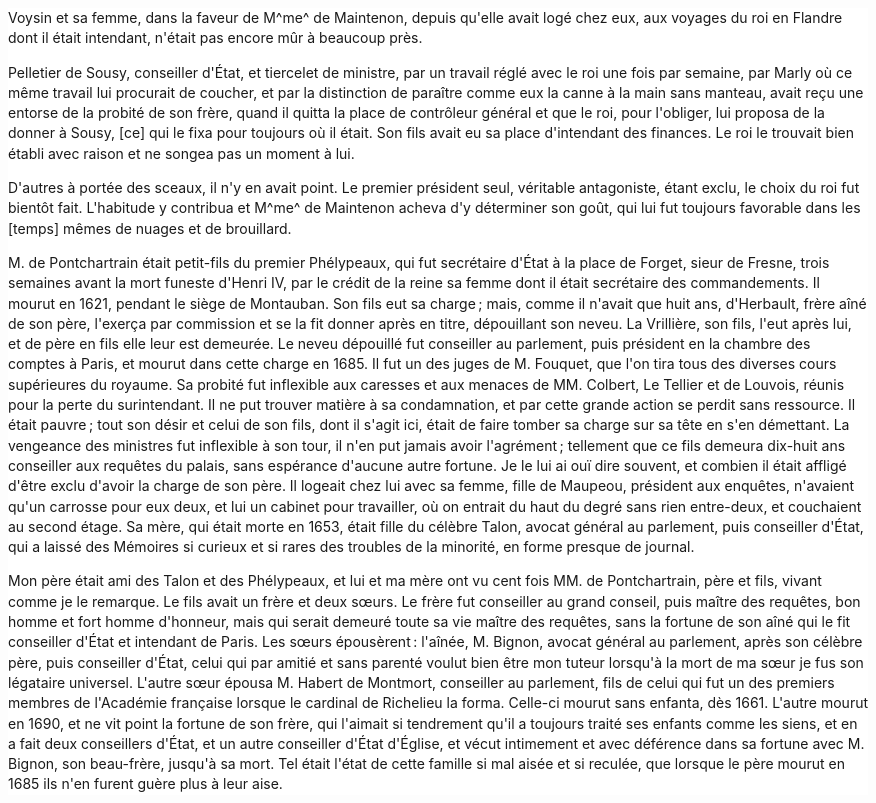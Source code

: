 Voysin et sa femme, dans la faveur de M^me^ de Maintenon, depuis qu'elle avait
logé chez eux, aux voyages du roi en Flandre dont il était intendant, n'était
pas encore mûr à beaucoup près.

Pelletier de Sousy, conseiller d'État, et tiercelet de ministre, par un
travail réglé avec le roi une fois par semaine, par Marly où ce même travail
lui procurait de coucher, et par la distinction de paraître comme eux la canne
à la main sans manteau, avait reçu une entorse de la probité de son frère,
quand il quitta la place de contrôleur général et que le roi, pour l'obliger,
lui proposa de la donner à Sousy, [ce] qui le fixa pour toujours où il était.
Son fils avait eu sa place d'intendant des finances. Le roi le trouvait bien
établi avec raison et ne songea pas un moment à lui.

D'autres à portée des sceaux, il n'y en avait point. Le premier président
seul, véritable antagoniste, étant exclu, le choix du roi fut bientôt fait.
L'habitude y contribua et M^me^ de Maintenon acheva d'y déterminer son goût, qui
lui fut toujours favorable dans les [temps] mêmes de nuages et de brouillard.

M. de Pontchartrain était petit-fils du premier Phélypeaux, qui fut secrétaire
d'État à la place de Forget, sieur de Fresne, trois semaines avant la mort
funeste d'Henri IV, par le crédit de la reine sa femme dont il était
secrétaire des commandements. Il mourut en 1621, pendant le siège de
Montauban. Son fils eut sa charge ; mais, comme il n'avait que huit ans,
d'Herbault, frère aîné de son père, l'exerça par commission et se la fit
donner après en titre, dépouillant son neveu. La Vrillière, son fils, l'eut
après lui, et de père en fils elle leur est demeurée. Le neveu dépouillé fut
conseiller au parlement, puis président en la chambre des comptes à Paris, et
mourut dans cette charge en 1685. Il fut un des juges de M. Fouquet, que l'on
tira tous des diverses cours supérieures du royaume. Sa probité fut inflexible
aux caresses et aux menaces de MM. Colbert, Le Tellier et de Louvois, réunis
pour la perte du surintendant. Il ne put trouver matière à sa condamnation, et
par cette grande action se perdit sans ressource. Il était pauvre ; tout son
désir et celui de son fils, dont il s'agit ici, était de faire tomber sa
charge sur sa tête en s'en démettant. La vengeance des ministres fut
inflexible à son tour, il n'en put jamais avoir l'agrément ; tellement que ce
fils demeura dix-huit ans conseiller aux requêtes du palais, sans espérance
d'aucune autre fortune. Je le lui ai ouï dire souvent, et combien il était
affligé d'être exclu d'avoir la charge de son père. Il logeait chez lui avec
sa femme, fille de Maupeou, président aux enquêtes, n'avaient qu'un carrosse
pour eux deux, et lui un cabinet pour travailler, où on entrait du haut du
degré sans rien entre-deux, et couchaient au second étage. Sa mère, qui était
morte en 1653, était fille du célèbre Talon, avocat général au parlement, puis
conseiller d'État, qui a laissé des Mémoires si curieux et si rares des
troubles de la minorité, en forme presque de journal.

Mon père était ami des Talon et des Phélypeaux, et lui et ma mère ont vu cent
fois MM. de Pontchartrain, père et fils, vivant comme je le remarque. Le fils
avait un frère et deux sœurs. Le frère fut conseiller au grand conseil, puis
maître des requêtes, bon homme et fort homme d'honneur, mais qui serait
demeuré toute sa vie maître des requêtes, sans la fortune de son aîné qui le
fit conseiller d'État et intendant de Paris. Les sœurs épousèrent : l'aînée,
M. Bignon, avocat général au parlement, après son célèbre père, puis
conseiller d'État, celui qui par amitié et sans parenté voulut bien être
mon tuteur lorsqu'à la mort de ma sœur je fus son légataire universel.
L'autre sœur épousa M. Habert de Montmort, conseiller au parlement, fils de
celui qui fut un des premiers membres de l'Académie française lorsque le
cardinal de Richelieu la forma. Celle-ci mourut sans enfanta, dès 1661.
L'autre mourut en 1690, et ne vit point la fortune de son frère, qui l'aimait
si tendrement qu'il a toujours traité ses enfants comme les siens, et en
a fait deux conseillers d'État, et un autre conseiller d'État d'Église, et
vécut intimement et avec déférence dans sa fortune avec M. Bignon, son
beau-frère, jusqu'à sa mort. Tel était l'état de cette famille si mal aisée et
si reculée, que lorsque le père mourut en 1685 ils n'en furent guère plus
à leur aise.
